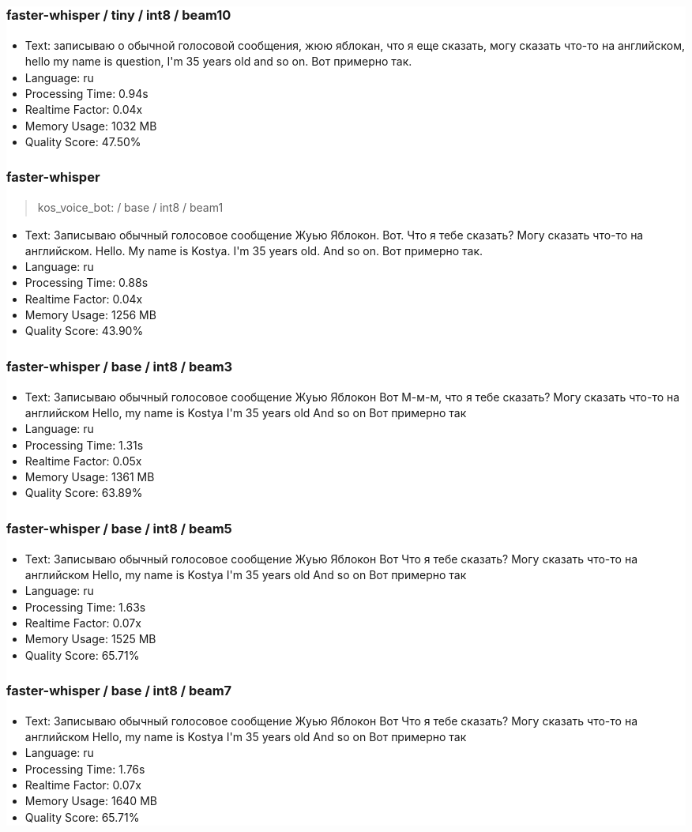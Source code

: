 ### faster-whisper / tiny / int8 / beam10

- Text: записываю о обычной голосовой сообщения, жюю яблокан, что я еще сказать, могу сказать что-то на английском, hello my name is question, I'm 35 years old and so on. Вот примерно так.
- Language: ru
- Processing Time: 0.94s
- Realtime Factor: 0.04x
- Memory Usage: 1032 MB
- Quality Score: 47.50%

### faster-whisper

> kos_voice_bot:
/ base / int8 / beam1

- Text: Записываю обычный голосовое сообщение Жуью Яблокон. Вот. Что я тебе сказать? Могу сказать что-то на английском. Hello. My name is Kostya. I'm 35 years old. And so on. Вот примерно так.
- Language: ru
- Processing Time: 0.88s
- Realtime Factor: 0.04x
- Memory Usage: 1256 MB
- Quality Score: 43.90%

### faster-whisper / base / int8 / beam3

- Text: Записываю обычный голосовое сообщение Жуью Яблокон Вот М-м-м, что я тебе сказать? Могу сказать что-то на английском Hello, my name is Kostya I'm 35 years old And so on Вот примерно так
- Language: ru
- Processing Time: 1.31s
- Realtime Factor: 0.05x
- Memory Usage: 1361 MB
- Quality Score: 63.89%

### faster-whisper / base / int8 / beam5

- Text: Записываю обычный голосовое сообщение Жуью Яблокон Вот Что я тебе сказать? Могу сказать что-то на английском Hello, my name is Kostya I'm 35 years old And so on Вот примерно так
- Language: ru
- Processing Time: 1.63s
- Realtime Factor: 0.07x
- Memory Usage: 1525 MB
- Quality Score: 65.71%

### faster-whisper / base / int8 / beam7

- Text: Записываю обычный голосовое сообщение Жуью Яблокон Вот Что я тебе сказать? Могу сказать что-то на английском Hello, my name is Kostya I'm 35 years old And so on Вот примерно так
- Language: ru
- Processing Time: 1.76s
- Realtime Factor: 0.07x
- Memory Usage: 1640 MB
- Quality Score: 65.71%
